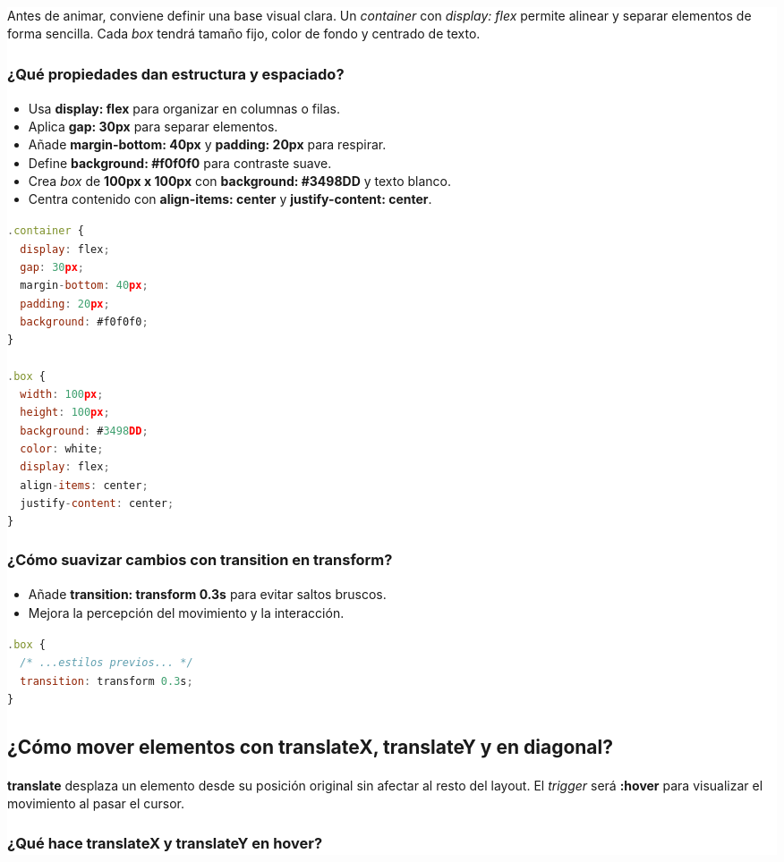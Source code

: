 Antes de animar, conviene definir una base visual clara. Un *container* con *display: flex* permite alinear y separar elementos de forma sencilla. Cada *box* tendrá tamaño fijo, color de fondo y centrado de texto.

### **¿Qué propiedades dan estructura y espaciado?**

- Usa **display: flex** para organizar en columnas o filas.
- Aplica **gap: 30px** para separar elementos.
- Añade **margin-bottom: 40px** y **padding: 20px** para respirar.
- Define **background: #f0f0f0** para contraste suave.
- Crea *box* de **100px x 100px** con **background: #3498DD** y texto blanco.
- Centra contenido con **align-items: center** y **justify-content: center**.

```jsx
.container {
  display: flex;
  gap: 30px;
  margin-bottom: 40px;
  padding: 20px;
  background: #f0f0f0;
}

.box {
  width: 100px;
  height: 100px;
  background: #3498DD;
  color: white;
  display: flex;
  align-items: center;
  justify-content: center;
}
```

### **¿Cómo suavizar cambios con transition en transform?**

- Añade **transition: transform 0.3s** para evitar saltos bruscos.
- Mejora la percepción del movimiento y la interacción.

```jsx
.box {
  /* ...estilos previos... */
  transition: transform 0.3s;
}
```

## **¿Cómo mover elementos con translateX, translateY y en diagonal?**

**translate** desplaza un elemento desde su posición original sin afectar al resto del layout. El *trigger* será **:hover** para visualizar el movimiento al pasar el cursor.

### **¿Qué hace translateX y translateY en hover?**
